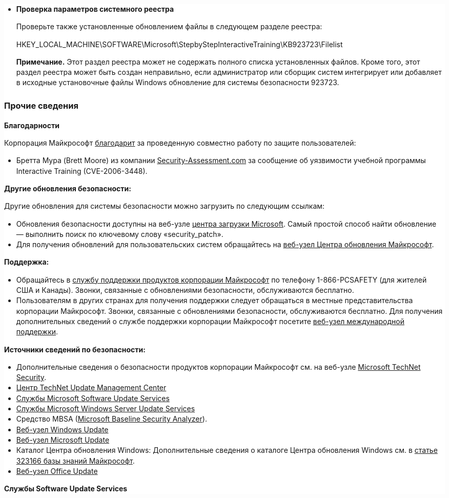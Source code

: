 -   **Проверка параметров системного реестра**

    Проверьте также установленные обновлением файлы в следующем разделе реестра:

    HKEY\_LOCAL\_MACHINE\\SOFTWARE\\Microsoft\\StepbyStepInteractiveTraining\\KB923723\\Filelist

    **Примечание.** Этот раздел реестра может не содержать полного списка установленных файлов. Кроме того, этот раздел реестра может быть создан неправильно, если администратор или сборщик систем интегрирует или добавляет в исходные установочные файлы Windows обновление для системы безопасности 923723.

### Прочие сведения

**Благодарности**

Корпорация Майкрософт [благодарит](http://go.microsoft.com/fwlink/?linkid=21127) за проведенную совместно работу по защите пользователей:

-   Бретта Мура (Brett Moore) из компании [Security-Assessment.com](http://www.security-assessment.com/) за сообщение об уязвимости учебной программы Interactive Training (CVE-2006-3448).

**Другие обновления безопасности:**

Другие обновления для системы безопасности можно загрузить по следующим ссылкам:

-   Обновления безопасности доступны на веб-узле [центра загрузки Microsoft](http://go.microsoft.com/fwlink/?linkid=21129). Самый простой способ найти обновление — выполнить поиск по ключевому слову «security\_patch».
-   Для получения обновлений для пользовательских систем обращайтесь на [веб-узел Центра обновления Майкрософт](http://go.microsoft.com/fwlink/?linkid=40747).

**Поддержка:**

-   Обращайтесь в [службу поддержки продуктов корпорации Майкрософт](http://go.microsoft.com/fwlink/?linkid=21131) по телефону 1-866-PCSAFETY (для жителей США и Канады). Звонки, связанные с обновлениями безопасности, обслуживаются бесплатно.
-   Пользователям в других странах для получения поддержки следует обращаться в местные представительства корпорации Майкрософт. Звонки, связанные с обновлениями безопасности, обслуживаются бесплатно. Для получения дополнительных сведений о службе поддержки корпорации Майкрософт посетите [веб-узел международной поддержки](http://go.microsoft.com/fwlink/?linkid=21155).

**Источники сведений по безопасности:**

-   Дополнительные сведения о безопасности продуктов корпорации Майкрософт см. на веб-узле [Microsoft TechNet Security](http://go.microsoft.com/fwlink/?linkid=21132).
-   [Центр TechNet Update Management Center](http://go.microsoft.com/fwlink/?linkid=69903)
-   [Службы Microsoft Software Update Services](http://go.microsoft.com/fwlink/?linkid=21133)
-   [Службы Microsoft Windows Server Update Services](http://go.microsoft.com/fwlink/?linkid=50120)
-   Средство MBSA ([Microsoft Baseline Security Analyzer](http://go.microsoft.com/fwlink/?linkid=21134)).
-   [Веб-узел Windows Update](http://go.microsoft.com/fwlink/?linkid=21130)
-   [Веб-узел Microsoft Update](http://update.microsoft.com/microsoftupdate)
-   Каталог Центра обновления Windows: Дополнительные сведения о каталоге Центра обновления Windows см. в [статье 323166 базы знаний Майкрософт](http://support.microsoft.com/kb/323166).
-   [Веб-узел Office Update](http://go.microsoft.com/fwlink/?linkid=21135)

**Службы Software Update Services**
